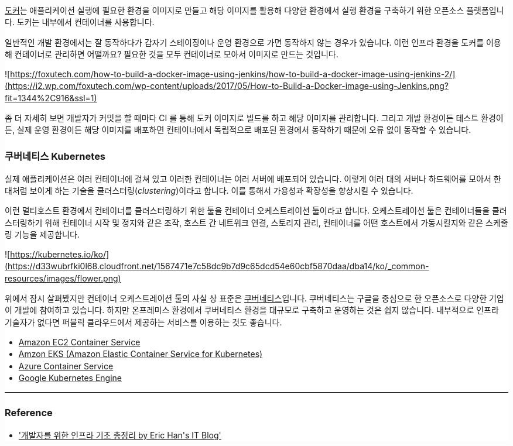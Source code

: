 [도커](https://www.docker.com/)는 애플리케이션 실행에 필요한 환경을 이미지로 만들고 해당 이미지를 활용해 다양한 환경에서 실행 환경을 구축하기 위한 오픈소스 플랫폼입니다. 도커는 내부에서 컨테이너를 사용합니다.

일반적인 개발 환경에서는 잘 동작하다가 갑자기 스테이징이나 운영 환경으로 가면 동작하지 않는 경우가 있습니다. 이런 인프라 환경을 도커를 이용해 컨테이너로 관리하면 어떨까요? 필요한 것을 모두 컨테이너로 모아서 이미지로 만드는 것입니다.

![https://foxutech.com/how-to-build-a-docker-image-using-jenkins/how-to-build-a-docker-image-using-jenkins-2/](https://i2.wp.com/foxutech.com/wp-content/uploads/2017/05/How-to-Build-a-Docker-image-using-Jenkins.png?fit=1344%2C916&ssl=1)

좀 더 자세히 보면 개발자가 커밋을 할 때마다 CI 를 통해 도커 이미지로 빌드를 하고 해당 이미지를 관리합니다. 그리고 개발 환경이든 테스트 환경이든, 실제 운영 환경이든 해당 이미지를 배포하면 컨테이너에서 독립적으로 배포된 환경에서 동작하기 때문에 오류 없이 동작할 수 있습니다.

### 쿠버네티스 Kubernetes

실제 애플리케이션은 여러 컨테이너에 걸쳐 있고 이러한 컨테이너는 여러 서버에 배포되어 있습니다. 이렇게 여러 대의 서버나 하드웨어를 모아서 한 대처럼 보이게 하는 기술을 클러스터링(*clustering*)이라고 합니다. 이를 통해서 가용성과 확장성을 향상시킬 수 있습니다.

이런 멀티호스트 환경에서 컨테이너를 클러스터링하기 위한 툴을 컨테이너 오케스트레이션 툴이라고 합니다. 오케스트레이션 툴은 컨테이너들을 클러스터링하기 위해 컨테이너 시작 및 정지와 같은 조작, 호스트 간 네트워크 연결, 스토리지 관리, 컨테이너를 어떤 호스트에서 가동시킬지와 같은 스케줄링 기능을 제공합니다.

![https://kubernetes.io/ko/](https://d33wubrfki0l68.cloudfront.net/1567471e7c58dc9b7d9c65dcd54e60cbf5870daa/dba14/ko/_common-resources/images/flower.png)

위에서 잠시 살펴봤지만 컨테이너 오케스트레이션 툴의 사실 상 표준은 [쿠버네티스](https://kubernetes.io/)입니다. 쿠버네티스는 구글을 중심으로 한 오픈소스로 다양한 기업이 개발에 참여하고 있습니다. 하지만 온프레미스 환경에서 쿠버네티스 환경을 대규모로 구축하고 운영하는 것은 쉽지 않습니다. 내부적으로 인프라 기술자가 없다면 퍼블릭 클라우드에서 제공하는 서비스를 이용하는 것도 좋습니다.

- [Amazon EC2 Container Service](https://docs.aws.amazon.com/ko_kr/AmazonECS/latest/developerguide/Welcome.html)
- [Amzon EKS (Amazon Elastic Container Service for Kubernetes)](https://aws.amazon.com/ko/eks/)
- [Azure Container Service](https://azure.microsoft.com/ko-kr/overview/containers/)
- [Google Kubernetes Engine](https://cloud.google.com/kubernetes-engine/)

---

### Reference

- ['개발자를 위한 인프라 기초 총정리 by Eric Han's IT Blog']("https://futurecreator.github.io/2018/11/09/it-infrastructure-basics/")

